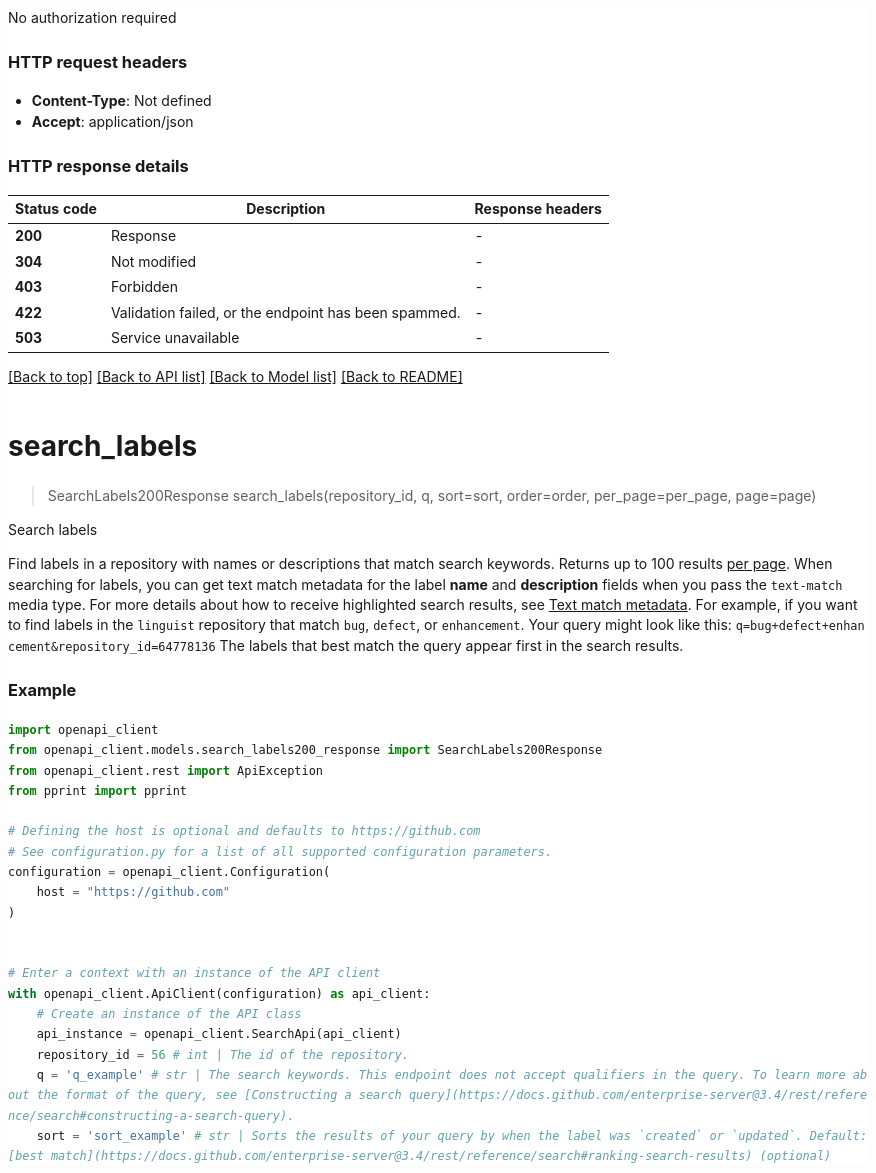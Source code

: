 No authorization required

### HTTP request headers

 - **Content-Type**: Not defined
 - **Accept**: application/json

### HTTP response details

| Status code | Description | Response headers |
|-------------|-------------|------------------|
**200** | Response |  -  |
**304** | Not modified |  -  |
**403** | Forbidden |  -  |
**422** | Validation failed, or the endpoint has been spammed. |  -  |
**503** | Service unavailable |  -  |

[[Back to top]](#) [[Back to API list]](../README.md#documentation-for-api-endpoints) [[Back to Model list]](../README.md#documentation-for-models) [[Back to README]](../README.md)

# **search_labels**
> SearchLabels200Response search_labels(repository_id, q, sort=sort, order=order, per_page=per_page, page=page)

Search labels

Find labels in a repository with names or descriptions that match search keywords. Returns up to 100 results [per page](https://docs.github.com/enterprise-server@3.4/rest/overview/resources-in-the-rest-api#pagination).  When searching for labels, you can get text match metadata for the label **name** and **description** fields when you pass the `text-match` media type. For more details about how to receive highlighted search results, see [Text match metadata](https://docs.github.com/enterprise-server@3.4/rest/reference/search#text-match-metadata).  For example, if you want to find labels in the `linguist` repository that match `bug`, `defect`, or `enhancement`. Your query might look like this:  `q=bug+defect+enhancement&repository_id=64778136`  The labels that best match the query appear first in the search results.

### Example


```python
import openapi_client
from openapi_client.models.search_labels200_response import SearchLabels200Response
from openapi_client.rest import ApiException
from pprint import pprint

# Defining the host is optional and defaults to https://github.com
# See configuration.py for a list of all supported configuration parameters.
configuration = openapi_client.Configuration(
    host = "https://github.com"
)


# Enter a context with an instance of the API client
with openapi_client.ApiClient(configuration) as api_client:
    # Create an instance of the API class
    api_instance = openapi_client.SearchApi(api_client)
    repository_id = 56 # int | The id of the repository.
    q = 'q_example' # str | The search keywords. This endpoint does not accept qualifiers in the query. To learn more about the format of the query, see [Constructing a search query](https://docs.github.com/enterprise-server@3.4/rest/reference/search#constructing-a-search-query).
    sort = 'sort_example' # str | Sorts the results of your query by when the label was `created` or `updated`. Default: [best match](https://docs.github.com/enterprise-server@3.4/rest/reference/search#ranking-search-results) (optional)
```